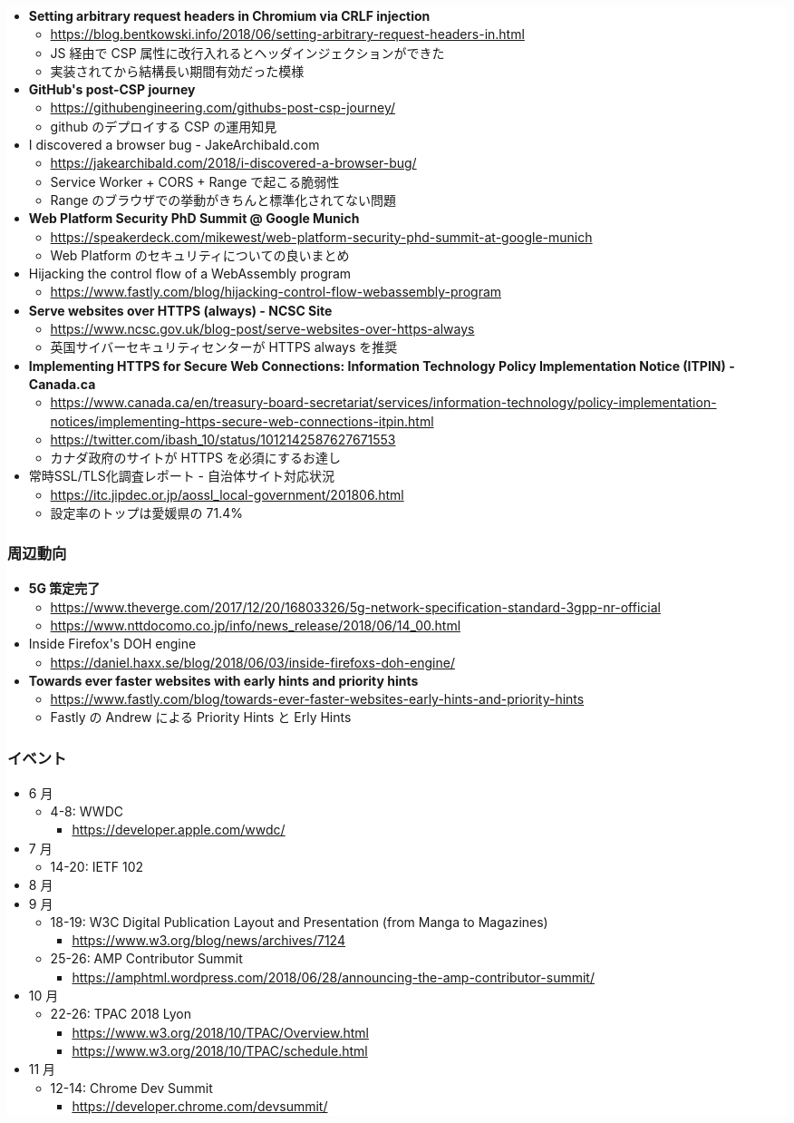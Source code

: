 - **Setting arbitrary request headers in Chromium via CRLF injection**
  - <https://blog.bentkowski.info/2018/06/setting-arbitrary-request-headers-in.html>
  - JS 経由で CSP 属性に改行入れるとヘッダインジェクションができた
  - 実装されてから結構長い期間有効だった模様
- **GitHub's post-CSP journey**
  - <https://githubengineering.com/githubs-post-csp-journey/>
  - github のデプロイする CSP の運用知見
- I discovered a browser bug - JakeArchibald.com
  - <https://jakearchibald.com/2018/i-discovered-a-browser-bug/>
  - Service Worker + CORS + Range で起こる脆弱性
  - Range のブラウザでの挙動がきちんと標準化されてない問題
- **Web Platform Security PhD Summit @ Google Munich**
  - <https://speakerdeck.com/mikewest/web-platform-security-phd-summit-at-google-munich>
  - Web Platform のセキュリティについての良いまとめ
- Hijacking the control flow of a WebAssembly program
  - <https://www.fastly.com/blog/hijacking-control-flow-webassembly-program>
- **Serve websites over HTTPS (always) - NCSC Site**
  - <https://www.ncsc.gov.uk/blog-post/serve-websites-over-https-always>
  - 英国サイバーセキュリティセンターが HTTPS always を推奨
- **Implementing HTTPS for Secure Web Connections: Information Technology Policy Implementation Notice (ITPIN) - Canada.ca**
  - <https://www.canada.ca/en/treasury-board-secretariat/services/information-technology/policy-implementation-notices/implementing-https-secure-web-connections-itpin.html>
  - <https://twitter.com/ibash_10/status/1012142587627671553>
  - カナダ政府のサイトが HTTPS を必須にするお達し
- 常時SSL/TLS化調査レポート - 自治体サイト対応状況
  - <https://itc.jipdec.or.jp/aossl_local-government/201806.html>
  - 設定率のトップは愛媛県の 71.4%


### 周辺動向

- **5G 策定完了**
  - <https://www.theverge.com/2017/12/20/16803326/5g-network-specification-standard-3gpp-nr-official>
  - <https://www.nttdocomo.co.jp/info/news_release/2018/06/14_00.html>
- Inside Firefox's DOH engine
  - <https://daniel.haxx.se/blog/2018/06/03/inside-firefoxs-doh-engine/>
- **Towards ever faster websites with early hints and priority hints**
  - <https://www.fastly.com/blog/towards-ever-faster-websites-early-hints-and-priority-hints>
  - Fastly の Andrew による Priority Hints と Erly Hints


### イベント

- 6 月
  - 4-8: WWDC
    - <https://developer.apple.com/wwdc/>
- 7 月
  - 14-20: IETF 102
- 8 月
- 9 月
  - 18-19: W3C Digital Publication Layout and Presentation (from Manga to Magazines)
    - <https://www.w3.org/blog/news/archives/7124>
  - 25-26: AMP Contributor Summit
    - <https://amphtml.wordpress.com/2018/06/28/announcing-the-amp-contributor-summit/>
- 10 月
  - 22-26: TPAC 2018 Lyon
    - <https://www.w3.org/2018/10/TPAC/Overview.html>
    - <https://www.w3.org/2018/10/TPAC/schedule.html>
- 11 月
  - 12-14: Chrome Dev Summit
    - <https://developer.chrome.com/devsummit/>
